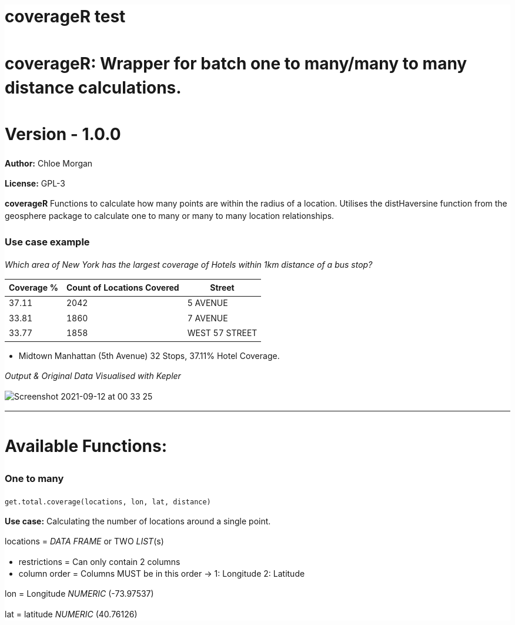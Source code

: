 # coverageR test
 
# coverageR: Wrapper for batch one to many/many to many distance calculations.

# Version - 1.0.0

**Author:** Chloe Morgan

**License:** GPL-3

**coverageR**  Functions to calculate how many points are within the radius of a location. Utilises the distHaversine function from the geosphere package to calculate one to many or many to many location relationships. 

### Use case example

*Which area of New York has the largest coverage of Hotels within 1km distance of a bus stop?* 

   | Coverage %|Count of Locations Covered|                   Street |
   |-----------|--------------------------|--------------------------|
   |     37.11 |                      2042|                5 AVENUE  |
   |     33.81 |                      1860|                 7 AVENUE |
   |     33.77 |                      1858|          WEST 57 STREET  |


- Midtown Manhattan (5th Avenue) 32 Stops, 37.11% Hotel Coverage. 

_Output & Original Data Visualised with Kepler_

<img width="1007" alt="Screenshot 2021-09-12 at 00 33 25" src="https://user-images.githubusercontent.com/52977984/132966047-d5cbcbb6-7aea-4382-8055-ac94f45d9bc3.png">


-----------------------------

# Available Functions:

### One to many

`get.total.coverage(locations, lon, lat, distance)`

**Use case:** Calculating the number of locations around a single point.

locations = _DATA FRAME_ or TWO _LIST_(s)
- restrictions = Can only contain 2 columns
- column order = Columns MUST be in this order -> 1: Longitude 2: Latitude

lon = Longitude _NUMERIC_ (-73.97537)

lat = latitude _NUMERIC_ (40.76126)
